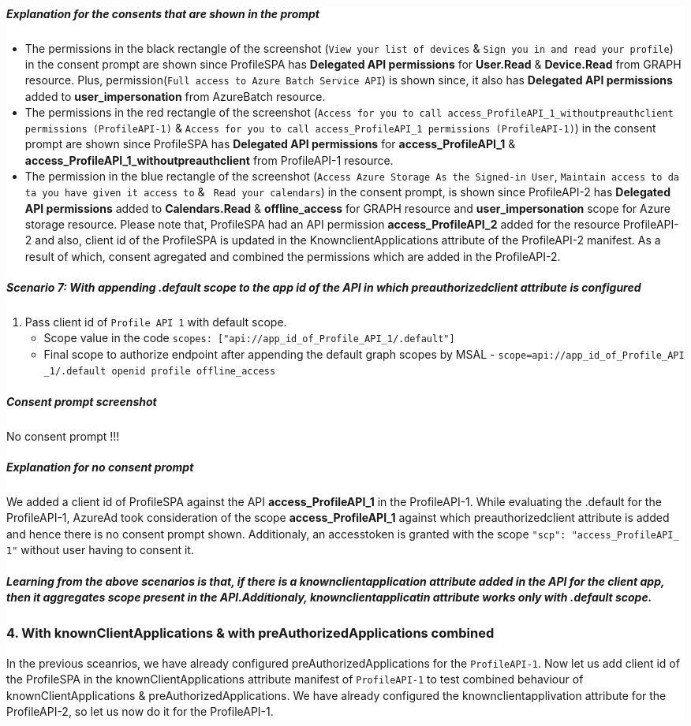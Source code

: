 ##### Explanation for the consents that are shown in the prompt #####

 - The permissions in the black rectangle of the screenshot (`View your list of devices` & `Sign you in and read your profile`) in the consent prompt are shown since ProfileSPA has **Delegated API permissions** for **User.Read** & **Device.Read** from GRAPH resource.  Plus, permission(`Full access to Azure Batch Service API`) is shown since, it also has **Delegated API permissions** added to **user_impersonation** from AzureBatch resource.
  - The permissions in the red rectangle of the screenshot (`Access for you to call access_ProfileAPI_1_withoutpreauthclient permissions (ProfileAPI-1)` & `Access for you to call access_ProfileAPI_1 permissions (ProfileAPI-1)`) in the consent prompt are shown since ProfileSPA has **Delegated API permissions** for **access_ProfileAPI_1** & **access_ProfileAPI_1_withoutpreauthclient** from ProfileAPI-1 resource.  
 - The permission in the blue rectangle of the screenshot (`Access Azure Storage As the Signed-in User`, `Maintain access to data you have given it access to` & `
Read your calendars`) in the consent prompt, is shown since ProfileAPI-2 has **Delegated API permissions** added to **Calendars.Read** & **offline_access** for GRAPH resource and **user_impersonation** scope for Azure storage resource. Please note that, ProfileSPA had an API permission **access_ProfileAPI_2** added for the resource ProfileAPI-2 and also, client id of the ProfileSPA is updated in the KnownclientApplications attribute of the ProfileAPI-2 manifest. As a result of which, consent agregated and combined the permissions which are added in the ProfileAPI-2. 

##### Scenario 7:  With appending .default scope to the app id of the API in which preauthorizedclient attribute is configured #####

1. Pass client id of `Profile API 1` with default scope. 
      - Scope value in the code `scopes: ["api://app_id_of_Profile_API_1/.default"]`
      - Final scope to authorize endpoint after appending the default graph scopes by MSAL - `scope=api://app_id_of_Profile_API_1/.default openid profile offline_access`

##### Consent prompt screenshot #####

No consent prompt !!!

##### Explanation for no consent prompt #####

We added a client id of ProfileSPA against the API **access_ProfileAPI_1**  in the ProfileAPI-1. While evaluating the .default for the ProfileAPI-1, AzureAd took consideration of the scope **access_ProfileAPI_1** against which preauthorizedclient attribute is added and hence there is no consent prompt shown. Additionaly, an accesstoken is granted with the scope `"scp": "access_ProfileAPI_1"` without user having to consent it.

##### Learning from the above scenarios is that, if there is a knownclientapplication attribute added in the API for the client app, then it aggregates scope present in the API.Additionaly, knownclientapplicatin attribute works only with .default scope. ####

### 4. With knownClientApplications & with preAuthorizedApplications combined ###

In the previous sceanrios, we have already configured preAuthorizedApplications for the `ProfileAPI-1`. Now let us add client id of the ProfileSPA in the knownClientApplications attribute manifest of `ProfileAPI-1` to test combined behaviour of knownClientApplications & preAuthorizedApplications. We have already configured the knownclientapplivation attribute for the ProfileAPI-2, so let us now do it for the ProfileAPI-1.
